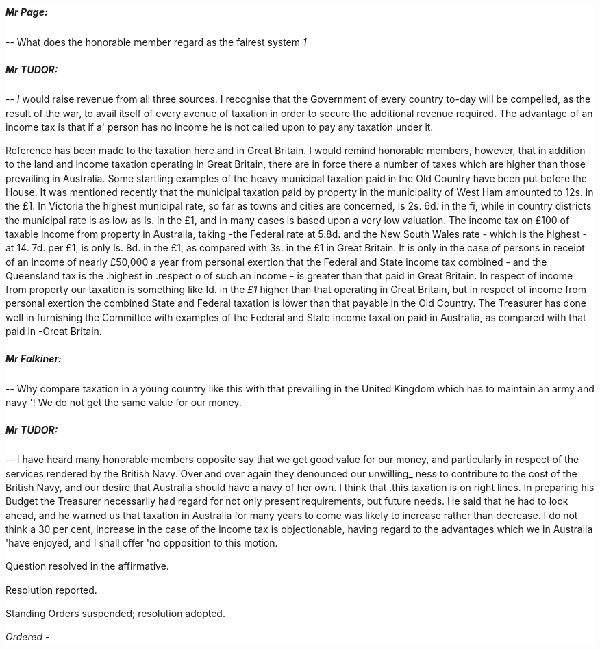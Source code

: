 ##### Mr Page:

-- What does the honorable member regard as the fairest system  *1* 

##### Mr TUDOR:

--  *I*  would raise revenue from all three sources. I recognise that the Government of every country to-day will be compelled, as the result of the war, to avail itself of every avenue of taxation in order to secure the additional revenue required. The advantage of an income tax is that if a' person has no income he is not called upon to pay any taxation under it. 

Reference has been made to the taxation here and in Great Britain. I would remind honorable members, however, that in addition to the land and income taxation operating in Great Britain,  there  are in force there a number of taxes which are higher than those prevailing in Australia. Some startling examples of the heavy municipal taxation paid in the Old Country  have  been put before the House. It was mentioned recently that the municipal taxation paid by property in the municipality of West Ham amounted to 12s. in the £1. In Victoria the highest municipal rate, so far as towns and cities are concerned, is 2s. 6d. in the fi, while in country districts the municipal rate is as low as ls. in the £1, and in many cases is based upon a very low valuation. The income tax on £100 of taxable income from property in Australia, taking -the Federal rate at 5.8d. and the New South Wales rate - which is the highest - at 14. 7d. per £1, is only ls. 8d. in the £1, as compared with 3s. in the £1 in Great Britain. It is only in the case of persons in receipt of an income of nearly £50,000 a year from personal exertion that the Federal and State income tax combined - and the Queensland tax is the .highest in .respect o  of such an income - is greater than that paid in Great Britain. In respect of income from property our taxation is something like Id. in the  *£1*  higher than that operating in Great Britain, but in respect of income from personal exertion the combined State and Federal taxation is lower than that payable in the Old Country. The Treasurer has done well in furnishing the Committee with examples of the Federal and State income taxation paid in Australia, as compared with that paid in -Great Britain. 

##### Mr Falkiner:

--  Why compare taxation in a young country like this with that prevailing in the United Kingdom which has to maintain an army and navy '! We do not get the same value for our money. 

##### Mr TUDOR:

-- I have heard many honorable members opposite say that we get good value for our money, and particularly in respect of the services rendered by the British Navy. Over and over again they denounced our unwilling_ ness to contribute to the cost of the British Navy, and our desire that Australia should have a navy of her own. I think that .this taxation is on right lines. In preparing his Budget the Treasurer necessarily had regard for not only present requirements, but future needs. He said that he had to look ahead, and he warned us that taxation in Australia for many years to come was likely to increase rather than decrease. I do not think a 30 per cent, increase in the case of the income tax is objectionable, having regard to the advantages which we in Australia 'have enjoyed, and I shall offer 'no opposition to this motion. 

Question resolved in the affirmative. 

Resolution reported. 

Standing Orders suspended; resolution adopted. 


 *Ordered -* 
